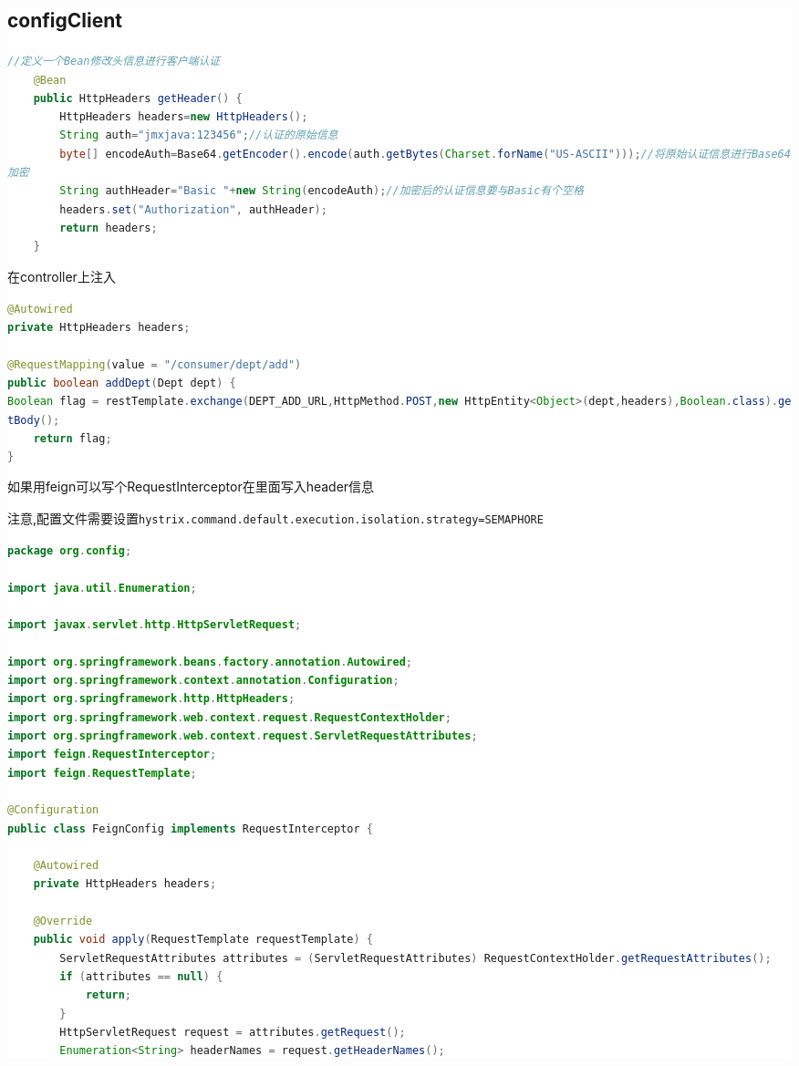 ```java
```

## configClient

```java
//定义一个Bean修改头信息进行客户端认证
	@Bean
	public HttpHeaders getHeader() {
	    HttpHeaders headers=new HttpHeaders();
	    String auth="jmxjava:123456";//认证的原始信息
	    byte[] encodeAuth=Base64.getEncoder().encode(auth.getBytes(Charset.forName("US-ASCII")));//将原始认证信息进行Base64加密
	    String authHeader="Basic "+new String(encodeAuth);//加密后的认证信息要与Basic有个空格
	    headers.set("Authorization", authHeader);
	    return headers;
	}
```

在controller上注入

```java
@Autowired
private HttpHeaders headers;
	
@RequestMapping(value = "/consumer/dept/add")
public boolean addDept(Dept dept) {
Boolean flag = restTemplate.exchange(DEPT_ADD_URL,HttpMethod.POST,new HttpEntity<Object>(dept,headers),Boolean.class).getBody();
	return flag;
}
```

如果用feign可以写个RequestInterceptor在里面写入header信息

注意,配置文件需要设置`hystrix.command.default.execution.isolation.strategy=SEMAPHORE`

```java
package org.config;

import java.util.Enumeration;

import javax.servlet.http.HttpServletRequest;

import org.springframework.beans.factory.annotation.Autowired;
import org.springframework.context.annotation.Configuration;
import org.springframework.http.HttpHeaders;
import org.springframework.web.context.request.RequestContextHolder;
import org.springframework.web.context.request.ServletRequestAttributes;
import feign.RequestInterceptor;
import feign.RequestTemplate;

@Configuration
public class FeignConfig implements RequestInterceptor {
	
	@Autowired
	private HttpHeaders headers;

	@Override
	public void apply(RequestTemplate requestTemplate) {
		ServletRequestAttributes attributes = (ServletRequestAttributes) RequestContextHolder.getRequestAttributes();
		if (attributes == null) {
			return;
		}
		HttpServletRequest request = attributes.getRequest();
		Enumeration<String> headerNames = request.getHeaderNames();
```